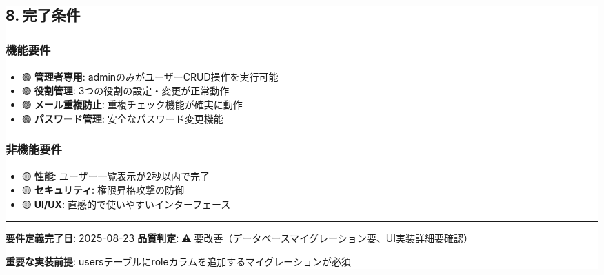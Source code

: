 
## 8. 完了条件

### 機能要件
- 🟢 **管理者専用**: adminのみがユーザーCRUD操作を実行可能
- 🟢 **役割管理**: 3つの役割の設定・変更が正常動作
- 🟢 **メール重複防止**: 重複チェック機能が確実に動作
- 🟢 **パスワード管理**: 安全なパスワード変更機能

### 非機能要件
- 🟡 **性能**: ユーザー一覧表示が2秒以内で完了
- 🟡 **セキュリティ**: 権限昇格攻撃の防御
- 🟡 **UI/UX**: 直感的で使いやすいインターフェース

---

**要件定義完了日**: 2025-08-23
**品質判定**: ⚠️ 要改善（データベースマイグレーション要、UI実装詳細要確認）

**重要な実装前提**: usersテーブルにroleカラムを追加するマイグレーションが必須